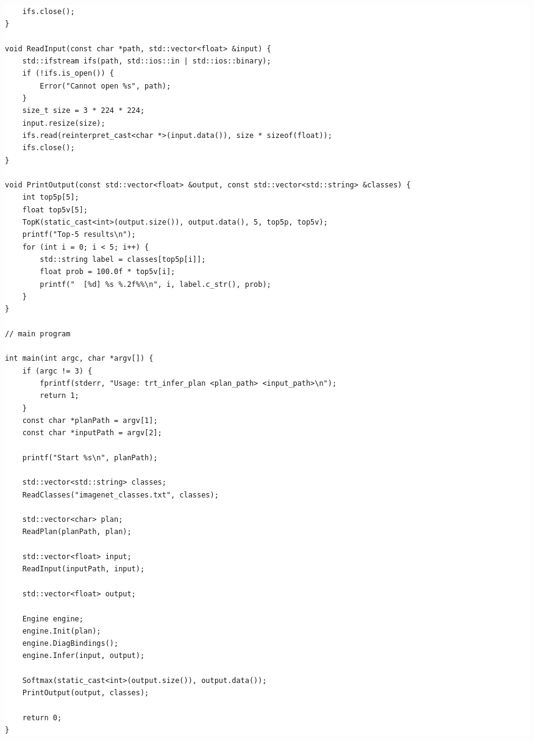 ```
    ifs.close();
}

void ReadInput(const char *path, std::vector<float> &input) {
    std::ifstream ifs(path, std::ios::in | std::ios::binary);
    if (!ifs.is_open()) {
        Error("Cannot open %s", path);
    }
    size_t size = 3 * 224 * 224;
    input.resize(size);
    ifs.read(reinterpret_cast<char *>(input.data()), size * sizeof(float));
    ifs.close();
}

void PrintOutput(const std::vector<float> &output, const std::vector<std::string> &classes) {
    int top5p[5];
    float top5v[5];
    TopK(static_cast<int>(output.size()), output.data(), 5, top5p, top5v);
    printf("Top-5 results\n");
    for (int i = 0; i < 5; i++) {
        std::string label = classes[top5p[i]];
        float prob = 100.0f * top5v[i];
        printf("  [%d] %s %.2f%%\n", i, label.c_str(), prob);
    }
}

// main program

int main(int argc, char *argv[]) {
    if (argc != 3) {
        fprintf(stderr, "Usage: trt_infer_plan <plan_path> <input_path>\n");
        return 1;
    }
    const char *planPath = argv[1];
    const char *inputPath = argv[2];

    printf("Start %s\n", planPath);

    std::vector<std::string> classes;
    ReadClasses("imagenet_classes.txt", classes);

    std::vector<char> plan;
    ReadPlan(planPath, plan);

    std::vector<float> input;
    ReadInput(inputPath, input);

    std::vector<float> output;

    Engine engine;
    engine.Init(plan);
    engine.DiagBindings();
    engine.Infer(input, output);

    Softmax(static_cast<int>(output.size()), output.data());
    PrintOutput(output, classes);

    return 0;
}
```
